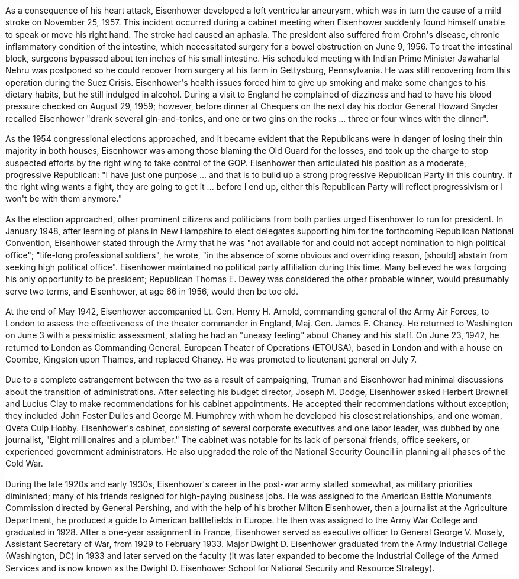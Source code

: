 As a consequence of his heart attack, Eisenhower developed a left ventricular aneurysm, which was in turn the cause of a mild stroke on November 25, 1957. This incident occurred during a cabinet meeting when Eisenhower suddenly found himself unable to speak or move his right hand. The stroke had caused an aphasia. The president also suffered from Crohn's disease, chronic inflammatory condition of the intestine, which necessitated surgery for a bowel obstruction on June 9, 1956. To treat the intestinal block, surgeons bypassed about ten inches of his small intestine. His scheduled meeting with Indian Prime Minister Jawaharlal Nehru was postponed so he could recover from surgery at his farm in Gettysburg, Pennsylvania. He was still recovering from this operation during the Suez Crisis. Eisenhower's health issues forced him to give up smoking and make some changes to his dietary habits, but he still indulged in alcohol. During a visit to England he complained of dizziness and had to have his blood pressure checked on August 29, 1959; however, before dinner at Chequers on the next day his doctor General Howard Snyder recalled Eisenhower "drank several gin-and-tonics, and one or two gins on the rocks ... three or four wines with the dinner".

As the 1954 congressional elections approached, and it became evident that the Republicans were in danger of losing their thin majority in both houses, Eisenhower was among those blaming the Old Guard for the losses, and took up the charge to stop suspected efforts by the right wing to take control of the GOP. Eisenhower then articulated his position as a moderate, progressive Republican: "I have just one purpose ... and that is to build up a strong progressive Republican Party in this country. If the right wing wants a fight, they are going to get it ... before I end up, either this Republican Party will reflect progressivism or I won't be with them anymore."

As the election approached, other prominent citizens and politicians from both parties urged Eisenhower to run for president. In January 1948, after learning of plans in New Hampshire to elect delegates supporting him for the forthcoming Republican National Convention, Eisenhower stated through the Army that he was "not available for and could not accept nomination to high political office"; "life-long professional soldiers", he wrote, "in the absence of some obvious and overriding reason, [should] abstain from seeking high political office". Eisenhower maintained no political party affiliation during this time. Many believed he was forgoing his only opportunity to be president; Republican Thomas E. Dewey was considered the other probable winner, would presumably serve two terms, and Eisenhower, at age 66 in 1956, would then be too old.

At the end of May 1942, Eisenhower accompanied Lt. Gen. Henry H. Arnold, commanding general of the Army Air Forces, to London to assess the effectiveness of the theater commander in England, Maj. Gen. James E. Chaney. He returned to Washington on June 3 with a pessimistic assessment, stating he had an "uneasy feeling" about Chaney and his staff. On June 23, 1942, he returned to London as Commanding General, European Theater of Operations (ETOUSA), based in London and with a house on Coombe, Kingston upon Thames, and replaced Chaney. He was promoted to lieutenant general on July 7.

Due to a complete estrangement between the two as a result of campaigning, Truman and Eisenhower had minimal discussions about the transition of administrations. After selecting his budget director, Joseph M. Dodge, Eisenhower asked Herbert Brownell and Lucius Clay to make recommendations for his cabinet appointments. He accepted their recommendations without exception; they included John Foster Dulles and George M. Humphrey with whom he developed his closest relationships, and one woman, Oveta Culp Hobby. Eisenhower's cabinet, consisting of several corporate executives and one labor leader, was dubbed by one journalist, "Eight millionaires and a plumber." The cabinet was notable for its lack of personal friends, office seekers, or experienced government administrators. He also upgraded the role of the National Security Council in planning all phases of the Cold War.

During the late 1920s and early 1930s, Eisenhower's career in the post-war army stalled somewhat, as military priorities diminished; many of his friends resigned for high-paying business jobs. He was assigned to the American Battle Monuments Commission directed by General Pershing, and with the help of his brother Milton Eisenhower, then a journalist at the Agriculture Department, he produced a guide to American battlefields in Europe. He then was assigned to the Army War College and graduated in 1928. After a one-year assignment in France, Eisenhower served as executive officer to General George V. Mosely, Assistant Secretary of War, from 1929 to February 1933. Major Dwight D. Eisenhower graduated from the Army Industrial College (Washington, DC) in 1933 and later served on the faculty (it was later expanded to become the Industrial College of the Armed Services and is now known as the Dwight D. Eisenhower School for National Security and Resource Strategy).
